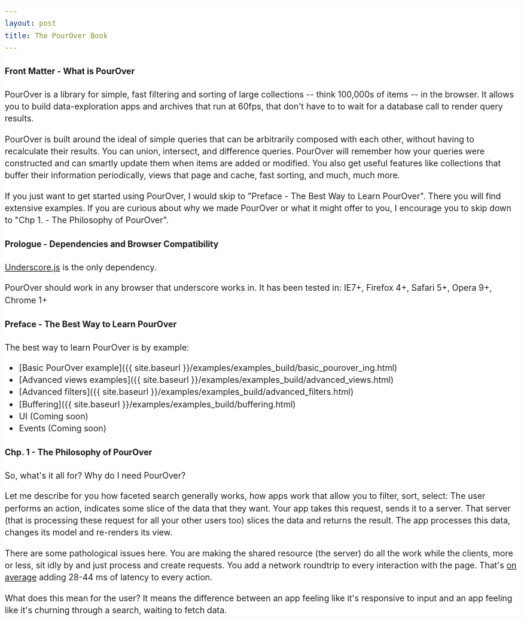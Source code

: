 ```yaml
---
layout: post
title: The PourOver Book
---
```


#### Front Matter - What is PourOver
PourOver is a library for simple, fast filtering and sorting of large collections -- think 100,000s of items -- in the browser. It allows you to build data-exploration apps and archives that run at 60fps, that don't have to to wait for a database call to render query results. 

PourOver is built around the ideal of simple queries that can be arbitrarily composed with each other, without having to recalculate their results. You can union, intersect, and difference queries. PourOver will remember how your queries were constructed and can smartly update them when items are added or modified. You also get useful features like collections that buffer their information periodically, views that page and cache, fast sorting, and much, much more. 

If you just want to get started using PourOver, I would skip to "Preface - The Best Way to Learn PourOver". There you will find extensive examples. If you are curious about why we made PourOver or what it might offer to you, I encourage you to skip down to "Chp 1. - The Philosophy of PourOver".

#### Prologue - Dependencies and Browser Compatibility
[Underscore.js](http://underscorejs.org/) is the only dependency.

PourOver should work in any browser that underscore works in.
It has been tested in: IE7+, Firefox 4+, Safari 5+, Opera 9+, Chrome 1+


#### Preface - The Best Way to Learn PourOver
The best way to learn PourOver is by example:

- [Basic PourOver example]({{ site.baseurl }}/examples/examples_build/basic_pourover_ing.html)
- [Advanced views examples]({{ site.baseurl }}/examples/examples_build/advanced_views.html)
- [Advanced filters]({{ site.baseurl }}/examples/examples_build/advanced_filters.html)
- [Buffering]({{ site.baseurl }}/examples/examples_build/buffering.html)
- UI (Coming soon)
- Events (Coming soon)

#### Chp. 1 - The Philosophy of PourOver

So, what's it all for? Why do I need PourOver?

Let me describe for you how faceted search generally works, how apps work that allow you to filter, sort, select: The user performs an action, indicates some slice of the data that they want. Your app takes this request, sends it to a server. That server (that is processing these request for all your other users too) slices the data and returns the result. The app processes this data, changes its model and re-renders its view.

There are some pathological issues here. You are making the shared resource (the server) do all the work while the clients, more or less, sit idly by and just process and create requests. You add a network roundtrip to every interaction with the page. That's [on average](http://www.igvita.com/2012/07/19/latency-the-new-web-performance-bottleneck/) adding 28-44 ms of latency to every action. 

What does this mean for the user? It means the difference between an app feeling like it's responsive to input and an app feeling like it's churning through a search, waiting to fetch data. 
